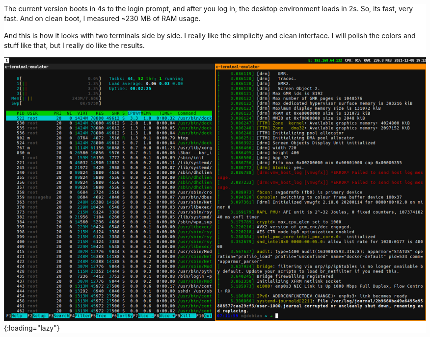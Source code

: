 The current version boots in 4s to the login prompt, and after you log in, the
desktop environment loads in 2s. So, its fast, very fast. And on clean boot, I
measured ~230 MB of RAM usage.

And this is how it looks with two terminals side by side. I really like the
simplicity and clean interface. I will polish the colors and stuff like that,
but I really do like the results.

![](/assets/posts/dfd-rice/desktop.png){:loading="lazy"}
